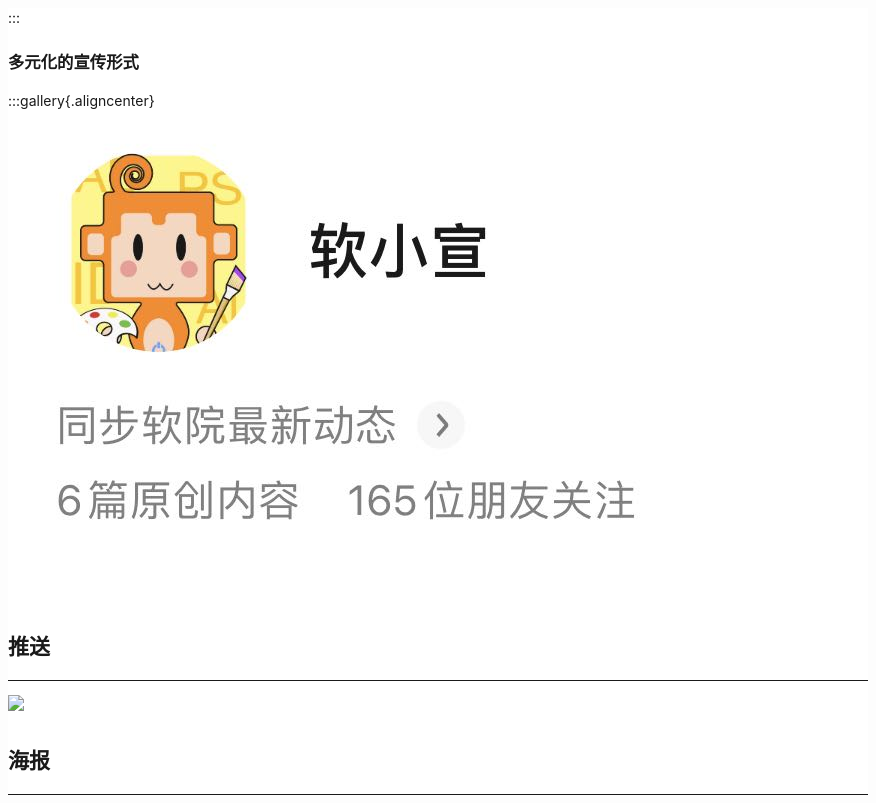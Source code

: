 :::

<slide class="bg-black-blue aligncenter" image="bg1.jpg .dark.anim" :class="size-70">

### **多元化的宣传形式**

:::gallery{.aligncenter}
![](public/cwb/rxx1.jpeg)

## 推送


---

![](public/cwb/cw3.jpg)

## 海报

---
